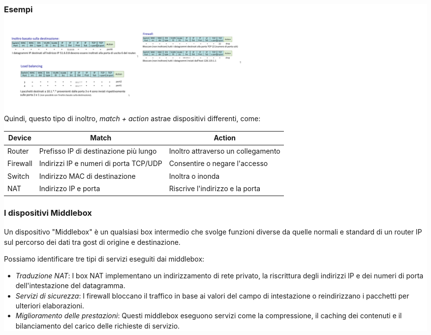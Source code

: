 ### Esempi

<img src="img/examples.png" width="500" />

Quindi, questo tipo di inoltro, *match + action* astrae dispositivi differenti, come:

| Device   | Match                                  | Action                             |
| -------- | -------------------------------------- | ---------------------------------- |
| Router   | Prefisso IP di destinazione più lungo  | Inoltro attraverso un collegamento |
| Firewall | Indirizzi IP e numeri di porta TCP/UDP | Consentire o negare l'accesso      |
| Switch   | Indirizzo MAC di destinazione          | Inoltra o inonda                   |
| NAT      | Indirizzo IP e porta                   | Riscrive l'indirizzo e la porta    |

### I dispositivi Middlebox 

Un dispositivo "Middlebox" è un qualsiasi box intermedio che svolge funzioni diverse da quelle normali e standard di un router IP sul percorso dei dati tra gost di origine e destinazione.

Possiamo identificare tre tipi di servizi eseguiti dai middlebox:

- *Traduzione NAT*: I box NAT implementano un indirizzamento di rete privato, la riscrittura degli indirizzi IP e dei numeri di porta dell'intestazione del datagramma.
- *Servizi di sicurezza*: I firewall bloccano il traffico in base ai valori del campo di intestazione o reindirizzano i pacchetti per ulteriori elaborazioni. 
- *Miglioramento delle prestazioni*:  Questi middlebox eseguono servizi come la compressione, il caching dei contenuti e il bilanciamento del carico delle richieste di servizio.